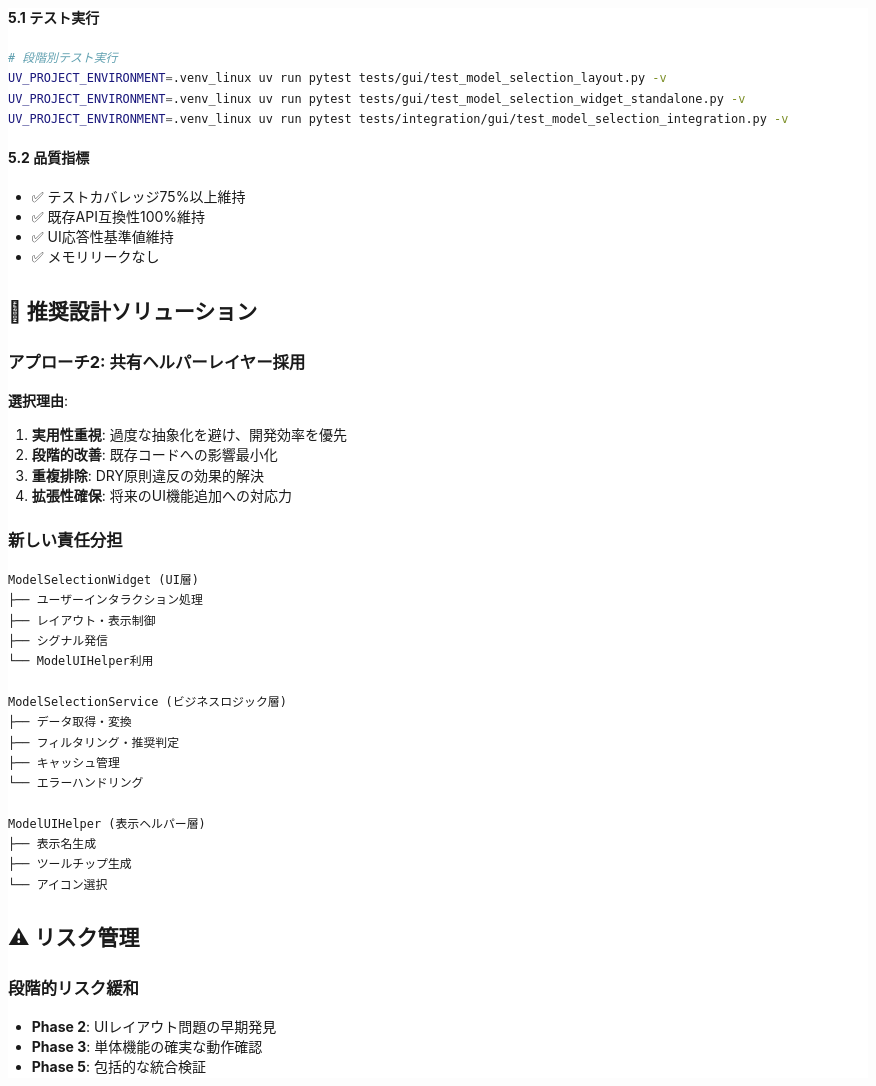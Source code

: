 #### 5.1 テスト実行
```bash
# 段階別テスト実行
UV_PROJECT_ENVIRONMENT=.venv_linux uv run pytest tests/gui/test_model_selection_layout.py -v
UV_PROJECT_ENVIRONMENT=.venv_linux uv run pytest tests/gui/test_model_selection_widget_standalone.py -v  
UV_PROJECT_ENVIRONMENT=.venv_linux uv run pytest tests/integration/gui/test_model_selection_integration.py -v
```

#### 5.2 品質指標
- ✅ テストカバレッジ75%以上維持
- ✅ 既存API互換性100%維持
- ✅ UI応答性基準値維持
- ✅ メモリリークなし

## 🎯 推奨設計ソリューション

### アプローチ2: 共有ヘルパーレイヤー採用

**選択理由**:
1. **実用性重視**: 過度な抽象化を避け、開発効率を優先
2. **段階的改善**: 既存コードへの影響最小化
3. **重複排除**: DRY原則違反の効果的解決
4. **拡張性確保**: 将来のUI機能追加への対応力

### 新しい責任分担
```
ModelSelectionWidget (UI層)
├── ユーザーインタラクション処理
├── レイアウト・表示制御
├── シグナル発信
└── ModelUIHelper利用

ModelSelectionService (ビジネスロジック層)  
├── データ取得・変換
├── フィルタリング・推奨判定
├── キャッシュ管理
└── エラーハンドリング

ModelUIHelper (表示ヘルパー層)
├── 表示名生成
├── ツールチップ生成
└── アイコン選択
```

## ⚠️ リスク管理

### 段階的リスク緩和
- **Phase 2**: UIレイアウト問題の早期発見
- **Phase 3**: 単体機能の確実な動作確認
- **Phase 5**: 包括的な統合検証
